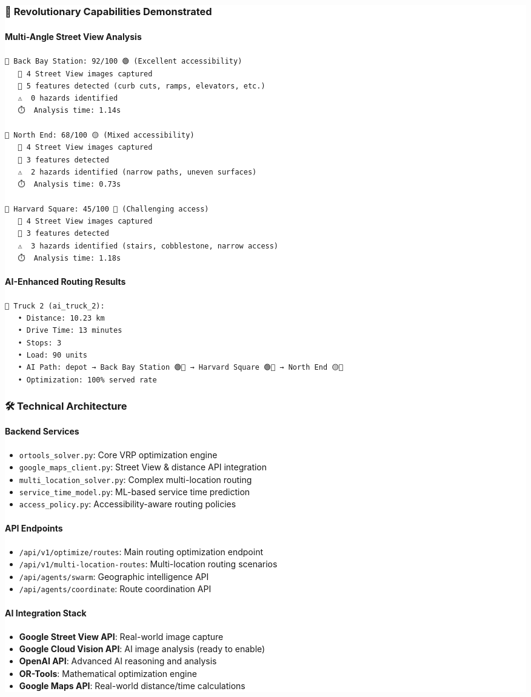 ### 🚀 **Revolutionary Capabilities Demonstrated**

#### **Multi-Angle Street View Analysis**
```
📍 Back Bay Station: 92/100 🟢 (Excellent accessibility)
   📸 4 Street View images captured
   🤖 5 features detected (curb cuts, ramps, elevators, etc.)
   ⚠️  0 hazards identified
   ⏱️  Analysis time: 1.14s

📍 North End: 68/100 🟡 (Mixed accessibility)  
   📸 4 Street View images captured
   🤖 3 features detected
   ⚠️  2 hazards identified (narrow paths, uneven surfaces)
   ⏱️  Analysis time: 0.73s

📍 Harvard Square: 45/100 🔴 (Challenging access)
   📸 4 Street View images captured  
   🤖 3 features detected
   ⚠️  3 hazards identified (stairs, cobblestone, narrow access)
   ⏱️  Analysis time: 1.18s
```

#### **AI-Enhanced Routing Results**
```
🚛 Truck 2 (ai_truck_2):
   • Distance: 10.23 km
   • Drive Time: 13 minutes  
   • Stops: 3
   • Load: 90 units
   • AI Path: depot → Back Bay Station 🟢🤖 → Harvard Square 🟢🤖 → North End 🟡🤖
   • Optimization: 100% served rate
```

### 🛠️ **Technical Architecture**

#### **Backend Services**
- `ortools_solver.py`: Core VRP optimization engine
- `google_maps_client.py`: Street View & distance API integration
- `multi_location_solver.py`: Complex multi-location routing
- `service_time_model.py`: ML-based service time prediction
- `access_policy.py`: Accessibility-aware routing policies

#### **API Endpoints**
- `/api/v1/optimize/routes`: Main routing optimization endpoint
- `/api/v1/multi-location-routes`: Multi-location routing scenarios
- `/api/agents/swarm`: Geographic intelligence API
- `/api/agents/coordinate`: Route coordination API

#### **AI Integration Stack**
- **Google Street View API**: Real-world image capture
- **Google Cloud Vision API**: AI image analysis (ready to enable)
- **OpenAI API**: Advanced AI reasoning and analysis
- **OR-Tools**: Mathematical optimization engine
- **Google Maps API**: Real-world distance/time calculations
